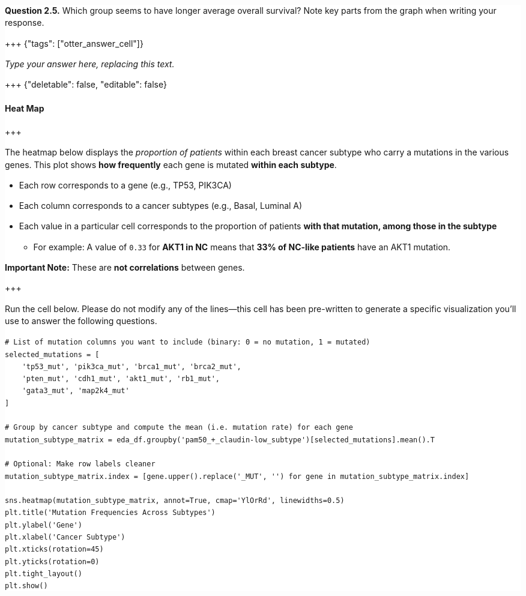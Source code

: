
**Question 2.5.** Which group seems to have longer average overall survival? Note key parts from the graph when writing your response.

+++ {"tags": ["otter_answer_cell"]}

_Type your answer here, replacing this text._

+++ {"deletable": false, "editable": false}





#### Heat Map

+++

The heatmap below displays the *proportion of patients* within each breast cancer subtype who carry a mutations in the various genes. This plot shows **how frequently** each gene is mutated **within each subtype**.  

- Each row corresponds to a gene (e.g., TP53, PIK3CA)

- Each column corresponds to a cancer subtypes (e.g., Basal, Luminal A)

- Each value in a particular cell corresponds to the proportion of patients **with that mutation, among those in the subtype**
  - For example: A value of `0.33` for **AKT1 in NC** means that **33% of NC-like patients** have an AKT1 mutation.

**Important Note:** These are **not correlations** between genes.  

+++

Run the cell below. Please do not modify any of the lines—this cell has been pre-written to generate a specific visualization you’ll use to answer the following questions.

```{code-cell} ipython3
# List of mutation columns you want to include (binary: 0 = no mutation, 1 = mutated)
selected_mutations = [
    'tp53_mut', 'pik3ca_mut', 'brca1_mut', 'brca2_mut',
    'pten_mut', 'cdh1_mut', 'akt1_mut', 'rb1_mut',
    'gata3_mut', 'map2k4_mut'
]

# Group by cancer subtype and compute the mean (i.e. mutation rate) for each gene
mutation_subtype_matrix = eda_df.groupby('pam50_+_claudin-low_subtype')[selected_mutations].mean().T

# Optional: Make row labels cleaner
mutation_subtype_matrix.index = [gene.upper().replace('_MUT', '') for gene in mutation_subtype_matrix.index]

sns.heatmap(mutation_subtype_matrix, annot=True, cmap='YlOrRd', linewidths=0.5)
plt.title('Mutation Frequencies Across Subtypes')
plt.ylabel('Gene')
plt.xlabel('Cancer Subtype')
plt.xticks(rotation=45)
plt.yticks(rotation=0)
plt.tight_layout()
plt.show()
```
